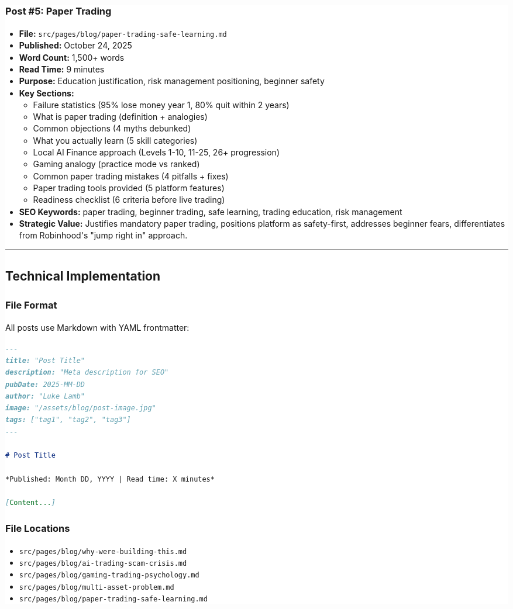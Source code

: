 ### **Post #5: Paper Trading**

- **File:** `src/pages/blog/paper-trading-safe-learning.md`
- **Published:** October 24, 2025
- **Word Count:** 1,500+ words
- **Read Time:** 9 minutes
- **Purpose:** Education justification, risk management positioning, beginner safety
- **Key Sections:**
  - Failure statistics (95% lose money year 1, 80% quit within 2 years)
  - What is paper trading (definition + analogies)
  - Common objections (4 myths debunked)
  - What you actually learn (5 skill categories)
  - Local AI Finance approach (Levels 1-10, 11-25, 26+ progression)
  - Gaming analogy (practice mode vs ranked)
  - Common paper trading mistakes (4 pitfalls + fixes)
  - Paper trading tools provided (5 platform features)
  - Readiness checklist (6 criteria before live trading)
- **SEO Keywords:** paper trading, beginner trading, safe learning, trading education, risk management
- **Strategic Value:** Justifies mandatory paper trading, positions platform as safety-first, addresses beginner fears, differentiates from Robinhood's "jump right in" approach.

---

## Technical Implementation

### **File Format**

All posts use Markdown with YAML frontmatter:

```markdown
---
title: "Post Title"
description: "Meta description for SEO"
pubDate: 2025-MM-DD
author: "Luke Lamb"
image: "/assets/blog/post-image.jpg"
tags: ["tag1", "tag2", "tag3"]
---

# Post Title

*Published: Month DD, YYYY | Read time: X minutes*

[Content...]
```

### **File Locations**

- `src/pages/blog/why-were-building-this.md`
- `src/pages/blog/ai-trading-scam-crisis.md`
- `src/pages/blog/gaming-trading-psychology.md`
- `src/pages/blog/multi-asset-problem.md`
- `src/pages/blog/paper-trading-safe-learning.md`
